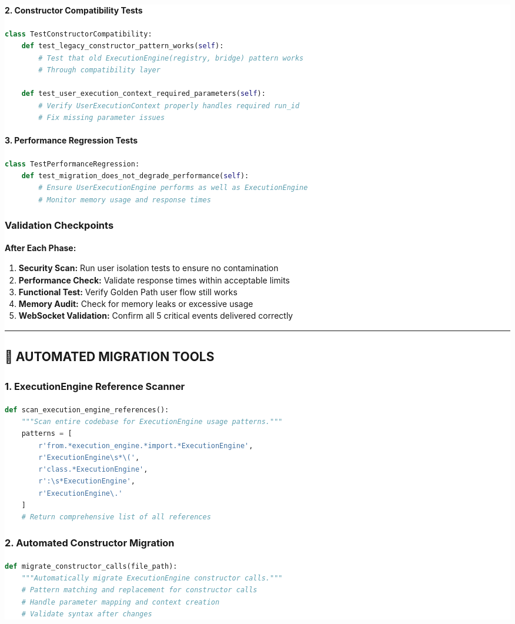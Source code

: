 #### 2. **Constructor Compatibility Tests**
```python
class TestConstructorCompatibility:
    def test_legacy_constructor_pattern_works(self):
        # Test that old ExecutionEngine(registry, bridge) pattern works
        # Through compatibility layer
        
    def test_user_execution_context_required_parameters(self):
        # Verify UserExecutionContext properly handles required run_id
        # Fix missing parameter issues
```

#### 3. **Performance Regression Tests**
```python
class TestPerformanceRegression:
    def test_migration_does_not_degrade_performance(self):
        # Ensure UserExecutionEngine performs as well as ExecutionEngine
        # Monitor memory usage and response times
```

### Validation Checkpoints

**After Each Phase:**
1. **Security Scan:** Run user isolation tests to ensure no contamination
2. **Performance Check:** Validate response times within acceptable limits  
3. **Functional Test:** Verify Golden Path user flow still works
4. **Memory Audit:** Check for memory leaks or excessive usage
5. **WebSocket Validation:** Confirm all 5 critical events delivered correctly

---

## 🔧 AUTOMATED MIGRATION TOOLS

### 1. **ExecutionEngine Reference Scanner**
```python
def scan_execution_engine_references():
    """Scan entire codebase for ExecutionEngine usage patterns."""
    patterns = [
        r'from.*execution_engine.*import.*ExecutionEngine',
        r'ExecutionEngine\s*\(',
        r'class.*ExecutionEngine',
        r':\s*ExecutionEngine',
        r'ExecutionEngine\.'
    ]
    # Return comprehensive list of all references
```

### 2. **Automated Constructor Migration**
```python
def migrate_constructor_calls(file_path):
    """Automatically migrate ExecutionEngine constructor calls."""
    # Pattern matching and replacement for constructor calls
    # Handle parameter mapping and context creation
    # Validate syntax after changes
```
